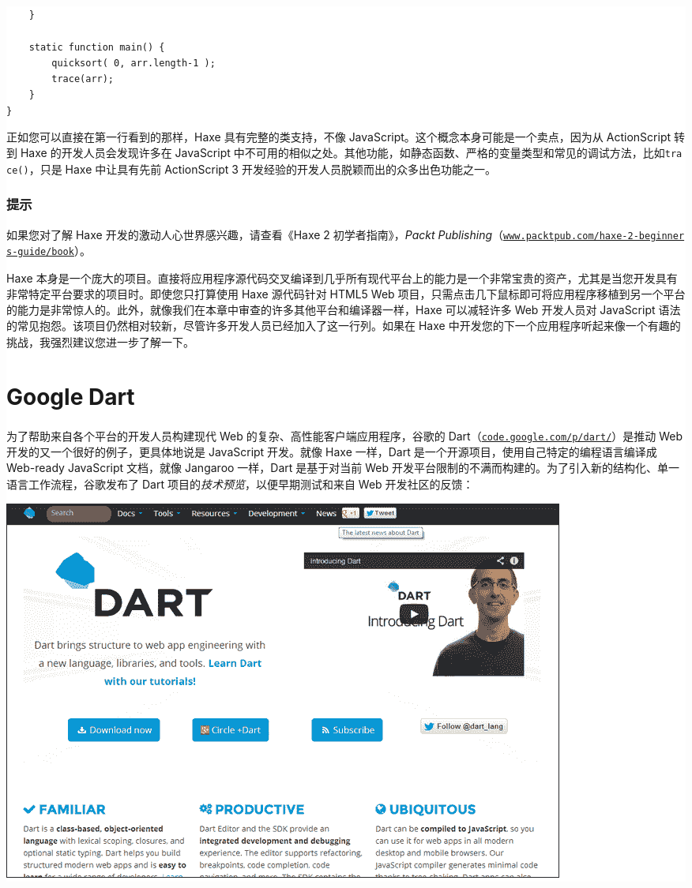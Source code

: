 ```html
    }

    static function main() {
        quicksort( 0, arr.length-1 );
        trace(arr);
    }
}
```

正如您可以直接在第一行看到的那样，Haxe 具有完整的类支持，不像 JavaScript。这个概念本身可能是一个卖点，因为从 ActionScript 转到 Haxe 的开发人员会发现许多在 JavaScript 中不可用的相似之处。其他功能，如静态函数、严格的变量类型和常见的调试方法，比如`trace()`，只是 Haxe 中让具有先前 ActionScript 3 开发经验的开发人员脱颖而出的众多出色功能之一。

### 提示

如果您对了解 Haxe 开发的激动人心世界感兴趣，请查看《Haxe 2 初学者指南》，*Packt Publishing*（[`www.packtpub.com/haxe-2-beginners-guide/book`](http://www.packtpub.com/haxe-2-beginners-guide/book)）。

Haxe 本身是一个庞大的项目。直接将应用程序源代码交叉编译到几乎所有现代平台上的能力是一个非常宝贵的资产，尤其是当您开发具有非常特定平台要求的项目时。即使您只打算使用 Haxe 源代码针对 HTML5 Web 项目，只需点击几下鼠标即可将应用程序移植到另一个平台的能力是非常惊人的。此外，就像我们在本章中审查的许多其他平台和编译器一样，Haxe 可以减轻许多 Web 开发人员对 JavaScript 语法的常见抱怨。该项目仍然相对较新，尽管许多开发人员已经加入了这一行列。如果在 Haxe 中开发您的下一个应用程序听起来像一个有趣的挑战，我强烈建议您进一步了解一下。

# Google Dart

为了帮助来自各个平台的开发人员构建现代 Web 的复杂、高性能客户端应用程序，谷歌的 Dart（[`code.google.com/p/dart/`](https://code.google.com/p/dart/)）是推动 Web 开发的又一个很好的例子，更具体地说是 JavaScript 开发。就像 Haxe 一样，Dart 是一个开源项目，使用自己特定的编程语言编译成 Web-ready JavaScript 文档，就像 Jangaroo 一样，Dart 是基于对当前 Web 开发平台限制的不满而构建的。为了引入新的结构化、单一语言工作流程，谷歌发布了 Dart 项目的*技术预览*，以便早期测试和来自 Web 开发社区的反馈：

![Google Dart](img/3325OT_08_13.jpg)
